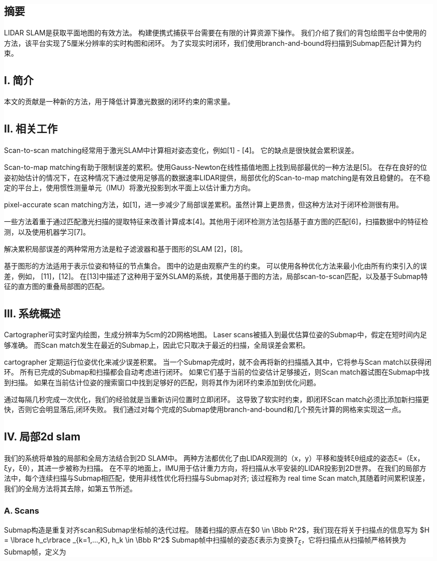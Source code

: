 ## 摘要

LIDAR SLAM是获取平面地图的有效方法。  构建便携式捕获平台需要在有限的计算资源下操作。 我们介绍了我们的背包绘图平台中使用的方法，该平台实现了5厘米分辨率的实时构图和闭环。 为了实现实时闭环，我们使用branch-and-bound将扫描到Submap匹配计算为约束。

## I. 简介

本文的贡献是一种新的方法，用于降低计算激光数据的闭环约束的需求量。

## II. 相关工作

Scan-to-scan matching经常用于激光SLAM中计算相对姿态变化，例如[1] - [4]。 它的缺点是很快就会累积误差。

Scan-to-map matching有助于限制误差的累积。使用Gauss-Newton在线性插值地图上找到局部最优的一种方法是[5]。
在存在良好的位姿初始估计的情况下，在这种情况下通过使用足够高的数据速率LIDAR提供，局部优化的Scan-to-map matching是有效且稳健的。
在不稳定的平台上，使用惯性测量单元（IMU）将激光投影到水平面上以估计重力方向。

pixel-accurate scan matching方法，如[1]，进一步减少了局部误差累积。虽然计算上更昂贵，但这种方法对于闭环检测很有用。

一些方法着重于通过匹配激光扫描的提取特征来改善计算成本[4]。其他用于闭环检测方法包括基于直方图的匹配[6]，扫描数据中的特征检测，以及使用机器学习[7]。

解决累积局部误差的两种常用方法是粒子滤波器和基于图形的SLAM [2]，[8]。

基于图形的方法适用于表示位姿和特征的节点集合。 图中的边是由观察产生的约束。 可以使用各种优化方法来最小化由所有约束引入的误差，例如， [11]，[12]。
在[13]中描述了这种用于室外SLAM的系统，其使用基于图的方法，局部scan-to-scan匹配，以及基于Submap特征的直方图的重叠局部图的匹配。

## III. 系统概述

Cartographer可实时室内绘图，生成分辨率为5cm的2D网格地图。 Laser scans被插入到最优估算位姿的Submap中，假定在短时间内足够准确。 而Scan match发生在最近的Submap上，因此它只取决于最近的扫描，全局误差会累积。

cartographer 定期运行位姿优化来减少误差积累。
当一个Submap完成时，就不会再将新的扫描插入其中，它将参与Scan match以获得闭环。
所有已完成的Submap和扫描都会自动考虑进行闭环。
如果它们基于当前的位姿估计足够接近，则Scan match器试图在Submap中找到扫描。
如果在当前估计位姿的搜索窗口中找到足够好的匹配，则将其作为闭环约束添加到优化问题。

通过每隔几秒完成一次优化，我们的经验就是当重新访问位置时立即闭环。
这导致了软实时约束，即闭环Scan match必须比添加新扫描更快，否则它会明显落后,闭环失败。
我们通过对每个完成的Submap使用branch-and-bound和几个预先计算的网格来实现这一点。

## IV.  局部2d slam


我们的系统将单独的局部和全局方法结合到2D SLAM中。
两种方法都优化了由LIDAR观测的（x，y）平移和旋转ξθ组成的姿态ξ=（ξx，ξy，ξθ），其进一步被称为扫描。
在不平的地面上，IMU用于估计重力方向，将扫描从水平安装的LIDAR投影到2D世界。
在我们的局部方法中，每个连续扫描与Submap相匹配，使用非线性优化将扫描与Submap对齐; 该过程称为 real time Scan match,其随着时间累积误差，我们的全局方法将其去除，如第五节所述。


###  A. Scans

Submap构造是重复对齐scan和Submap坐标帧的迭代过程。
随着扫描的原点在$0 \in \Bbb R^2$，我们现在将关于扫描点的信息写为 $H = \lbrace h_c\rbrace _{k=1,...,K}, h_k \in \Bbb R^2$ Submap帧中扫描帧的姿态$\xi$表示为变换$T_\xi$，它将扫描点从扫描帧严格转换为Submap帧，定义为
